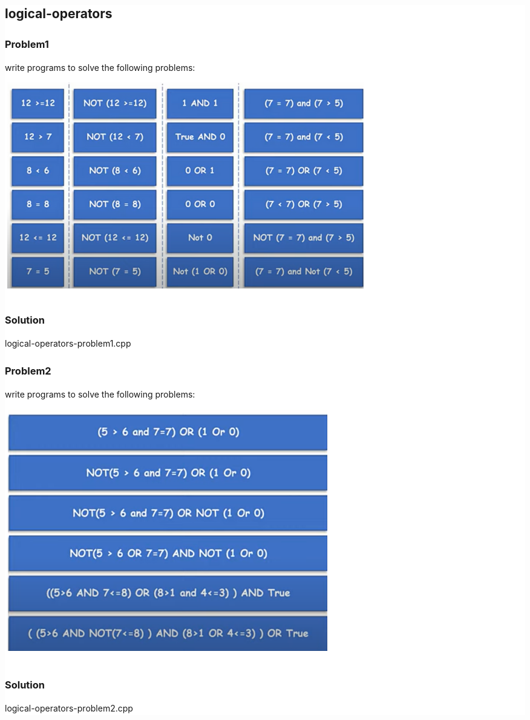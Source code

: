 ## logical-operators

<h3>Problem1</h3>
<p>write programs to solve the following problems: </p>
<img src = "logical-operators/logical-operators-problem1.PNG" alt = "logical operators problem 1">
<h3>Solution</h3>
<p>logical-operators-problem1.cpp</p>

<h3>Problem2</h3>
<p>write programs to solve the following problems: </p>
<img src = "logical-operators/logical-operators-problem2.PNG" alt = "logical operators problem 2">
<h3>Solution</h3>
<p>logical-operators-problem2.cpp</p>
